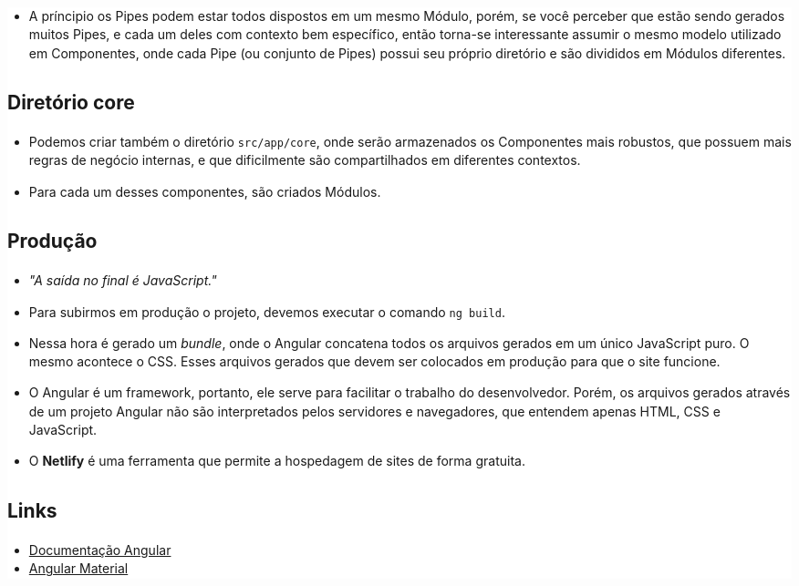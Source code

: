 - A príncipio os Pipes podem estar todos dispostos em um mesmo Módulo, porém, se você perceber que estão sendo gerados muitos Pipes, e cada um deles com contexto bem específico, então torna-se interessante assumir o mesmo modelo utilizado em Componentes, onde cada Pipe (ou conjunto de Pipes) possui seu próprio diretório e são divididos em Módulos diferentes.  

## Diretório core

- Podemos criar também o diretório `src/app/core`, onde serão armazenados os Componentes mais robustos, que possuem mais regras de negócio internas, e que dificilmente são compartilhados em diferentes contextos.

- Para cada um desses componentes, são criados Módulos.

## Produção

- *"A saída no final é JavaScript."*

- Para subirmos em produção o projeto, devemos executar o comando `ng build`.

- Nessa hora é gerado um *bundle*, onde o Angular concatena todos os arquivos gerados em um único JavaScript puro. O mesmo acontece o CSS. Esses arquivos gerados que devem ser colocados em produção para que o site funcione.

- O Angular é um framework, portanto, ele serve para facilitar o trabalho do desenvolvedor. Porém, os arquivos gerados através de um projeto Angular não são interpretados pelos servidores e navegadores, que entendem apenas HTML, CSS e JavaScript.

- O **Netlify** é uma ferramenta que permite a hospedagem de sites de forma gratuita.

## Links

- [Documentação Angular](https://angular.io/docs)
- [Angular Material](https://material.angular.io/)
